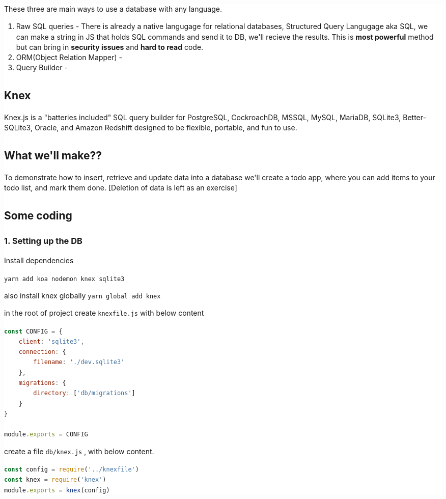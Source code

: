 These three are main ways to use a database with any language. 

1. Raw SQL queries - There is already a native langugage for relational databases, Structured Query Langugage aka SQL, we can make a string in JS that holds SQL commands and send it to DB, we'll recieve the results. This is **most powerful** method but can bring in **security issues** and **hard to read** code.
1. ORM(Object Relation Mapper) - 
1. Query Builder - 

## Knex
Knex.js is a "batteries included" SQL query builder for PostgreSQL, CockroachDB, MSSQL, MySQL, MariaDB, SQLite3, Better-SQLite3, Oracle, and Amazon Redshift designed to be flexible, portable, and fun to use.

## What we'll make??
To demonstrate how to insert, retrieve and update data into a database we'll create a todo app, where you can add items to your todo list, and mark them done. 
[Deletion of data is left as an exercise]

## Some coding

### 1. Setting up the DB

Install dependencies

`yarn add koa nodemon knex sqlite3` 

also install knex globally
`yarn global add knex` 

in the root of project create `knexfile.js` with below content

``` js
const CONFIG = {
    client: 'sqlite3',
    connection: {
        filename: './dev.sqlite3'
    },
    migrations: {
        directory: ['db/migrations']
    }
}

module.exports = CONFIG
```

create a file `db/knex.js` , with below content. 

``` js
const config = require('../knexfile')
const knex = require('knex')
module.exports = knex(config)
```
